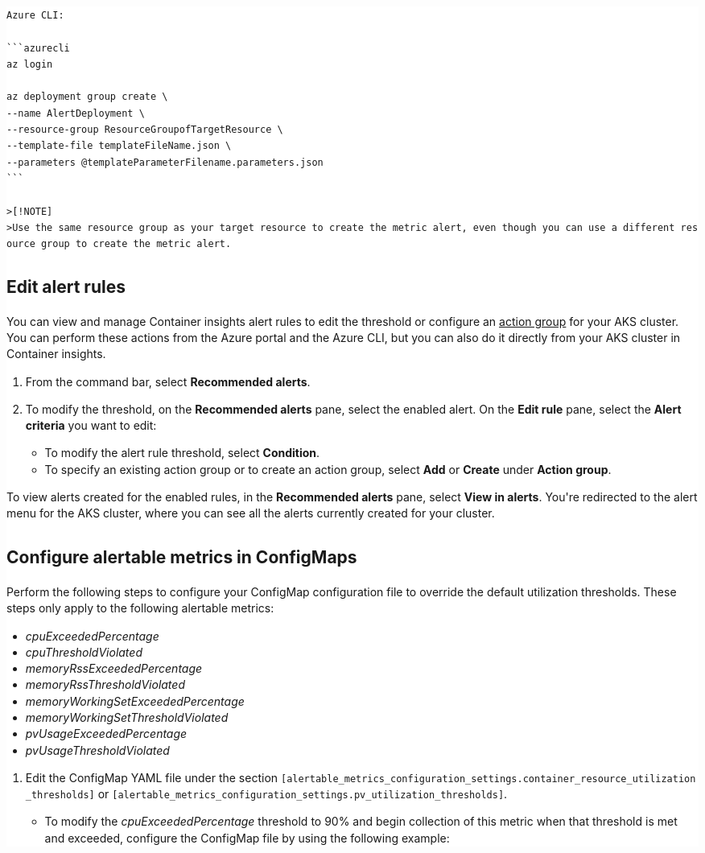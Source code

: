     Azure CLI:

    ```azurecli
    az login

    az deployment group create \
    --name AlertDeployment \
    --resource-group ResourceGroupofTargetResource \
    --template-file templateFileName.json \
    --parameters @templateParameterFilename.parameters.json
    ```

    >[!NOTE]
    >Use the same resource group as your target resource to create the metric alert, even though you can use a different resource group to create the metric alert.

## Edit alert rules

You can view and manage Container insights alert rules to edit the threshold or configure an [action group](../alerts/action-groups.md) for your AKS cluster. You can perform these actions from the Azure portal and the Azure CLI, but you can also do it directly from your AKS cluster in Container insights.

1. From the command bar, select **Recommended alerts**.

1. To modify the threshold, on the **Recommended alerts** pane, select the enabled alert. On the **Edit rule** pane, select the **Alert criteria** you want to edit:

    * To modify the alert rule threshold, select **Condition**.
    * To specify an existing action group or to create an action group, select **Add** or **Create** under **Action group**.

To view alerts created for the enabled rules, in the **Recommended alerts** pane, select **View in alerts**. You're redirected to the alert menu for the AKS cluster, where you can see all the alerts currently created for your cluster.

## Configure alertable metrics in ConfigMaps

Perform the following steps to configure your ConfigMap configuration file to override the default utilization thresholds. These steps only apply to the following alertable metrics:

* *cpuExceededPercentage*
* *cpuThresholdViolated*
* *memoryRssExceededPercentage*
* *memoryRssThresholdViolated*
* *memoryWorkingSetExceededPercentage*
* *memoryWorkingSetThresholdViolated*
* *pvUsageExceededPercentage*
* *pvUsageThresholdViolated*

1. Edit the ConfigMap YAML file under the section `[alertable_metrics_configuration_settings.container_resource_utilization_thresholds]` or `[alertable_metrics_configuration_settings.pv_utilization_thresholds]`.

   - To modify the *cpuExceededPercentage* threshold to 90% and begin collection of this metric when that threshold is met and exceeded, configure the ConfigMap file by using the following example:
